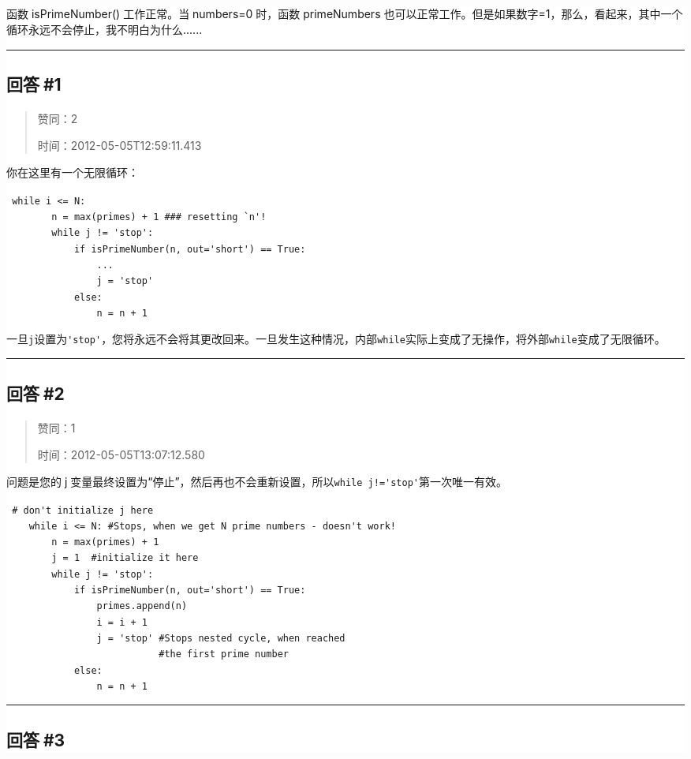 函数 isPrimeNumber() 工作正常。当 numbers=0 时，函数 primeNumbers 也可以正常工作。但是如果数字=1，那么，看起来，其中一个循环永远不会停止，我不明白为什么......

* * *

## 回答 #1

> 赞同：2
> 
> 时间：2012-05-05T12:59:11.413

你在这里有一个无限循环：

```
 while i <= N:
        n = max(primes) + 1 ### resetting `n'!
        while j != 'stop':
            if isPrimeNumber(n, out='short') == True:
                ...
                j = 'stop'
            else:
                n = n + 1 
```

一旦`j`设置为`'stop'`，您将永远不会将其更改回来。一旦发生这种情况，内部`while`实际上变成了无操作，将外部`while`变成了无限循环。

* * *

## 回答 #2

> 赞同：1
> 
> 时间：2012-05-05T13:07:12.580

问题是您的 j 变量最终设置为“停止”，然后再也不会重新设置，所以`while j!='stop'`第一次唯一有效。

```
 # don't initialize j here
    while i <= N: #Stops, when we get N prime numbers - doesn't work!
        n = max(primes) + 1
        j = 1  #initialize it here
        while j != 'stop':
            if isPrimeNumber(n, out='short') == True:
                primes.append(n)
                i = i + 1
                j = 'stop' #Stops nested cycle, when reached 
                           #the first prime number
            else:
                n = n + 1 
```

* * *

## 回答 #3
